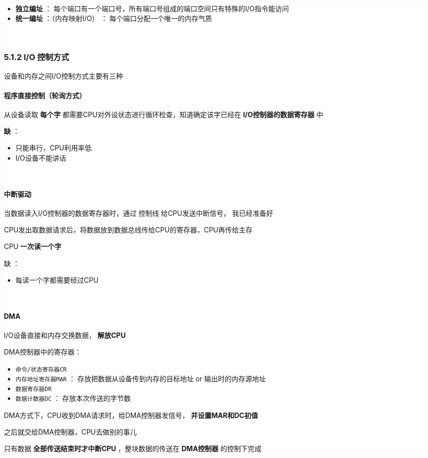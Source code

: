 - **独立编址** ： 每个端口有一个端口号，所有端口号组成的端口空间只有特殊的I/O指令能访问
- **统一编址** ：（内存映射I/O） ： 每个端口分配一个唯一的内存气质





<br>



### 5.1.2 I/O 控制方式

设备和内存之间I/O控制方式主要有三种

#### 程序直接控制（轮询方式）

从设备读取 **每个字** 都需要CPU对外设状态进行循环检查，知道确定该字已经在 **I/O控制器的数据寄存器** 中

**缺** ：

- 只能串行，CPU利用率低
- I/O设备不能讲话



<br>



#### 中断驱动

当数据读入I/O控制器的数据寄存器时，通过 控制线 给CPU发送中断信号， 我已经准备好

CPU发出取数据请求后，将数据放到数据总线传给CPU的寄存器，CPU再传给主存

CPU **一次读一个字**

缺 ： 

- 每读一个字都需要经过CPU



<br>



#### DMA

I/O设备直接和内存交换数据， **解放CPU** 

DMA控制器中的寄存器：

- `命令/状态寄存器CR`
- `内存地址寄存器MAR` ： 存放把数据从设备传到内存的目标地址 or 输出时的内存源地址
- `数据寄存器DR`
- `数据计数器DC` ： 存放本次传送的字节数

DMA方式下，CPU收到DMA请求时，给DMA控制器发信号， **并设置MAR和DC初值** 

之后就交给DMA控制器，CPU去做别的事儿

只有数据 **全部传送结束时才中断CPU** ，整块数据的传送在 **DMA控制器** 的控制下完成

